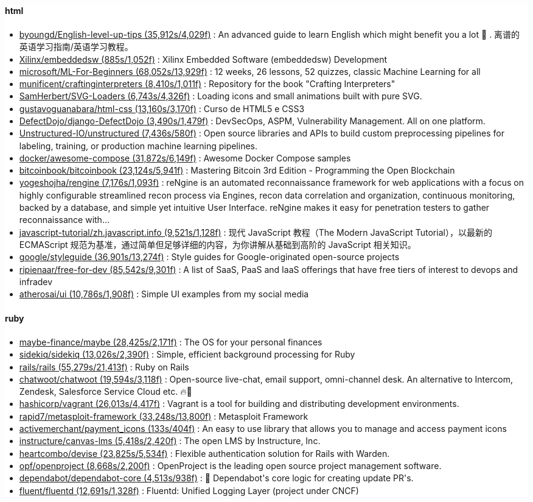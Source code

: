 #### html
* [byoungd/English-level-up-tips (35,912s/4,029f)](https://github.com/byoungd/English-level-up-tips) : An advanced guide to learn English which might benefit you a lot 🎉 . 离谱的英语学习指南/英语学习教程。
* [Xilinx/embeddedsw (885s/1,052f)](https://github.com/Xilinx/embeddedsw) : Xilinx Embedded Software (embeddedsw) Development
* [microsoft/ML-For-Beginners (68,052s/13,929f)](https://github.com/microsoft/ML-For-Beginners) : 12 weeks, 26 lessons, 52 quizzes, classic Machine Learning for all
* [munificent/craftinginterpreters (8,410s/1,011f)](https://github.com/munificent/craftinginterpreters) : Repository for the book "Crafting Interpreters"
* [SamHerbert/SVG-Loaders (6,743s/4,326f)](https://github.com/SamHerbert/SVG-Loaders) : Loading icons and small animations built with pure SVG.
* [gustavoguanabara/html-css (13,160s/3,170f)](https://github.com/gustavoguanabara/html-css) : Curso de HTML5 e CSS3
* [DefectDojo/django-DefectDojo (3,490s/1,479f)](https://github.com/DefectDojo/django-DefectDojo) : DevSecOps, ASPM, Vulnerability Management. All on one platform.
* [Unstructured-IO/unstructured (7,436s/580f)](https://github.com/Unstructured-IO/unstructured) : Open source libraries and APIs to build custom preprocessing pipelines for labeling, training, or production machine learning pipelines.
* [docker/awesome-compose (31,872s/6,149f)](https://github.com/docker/awesome-compose) : Awesome Docker Compose samples
* [bitcoinbook/bitcoinbook (23,124s/5,941f)](https://github.com/bitcoinbook/bitcoinbook) : Mastering Bitcoin 3rd Edition - Programming the Open Blockchain
* [yogeshojha/rengine (7,176s/1,093f)](https://github.com/yogeshojha/rengine) : reNgine is an automated reconnaissance framework for web applications with a focus on highly configurable streamlined recon process via Engines, recon data correlation and organization, continuous monitoring, backed by a database, and simple yet intuitive User Interface. reNgine makes it easy for penetration testers to gather reconnaissance with…
* [javascript-tutorial/zh.javascript.info (9,521s/1,128f)](https://github.com/javascript-tutorial/zh.javascript.info) : 现代 JavaScript 教程（The Modern JavaScript Tutorial），以最新的 ECMAScript 规范为基准，通过简单但足够详细的内容，为你讲解从基础到高阶的 JavaScript 相关知识。
* [google/styleguide (36,901s/13,274f)](https://github.com/google/styleguide) : Style guides for Google-originated open-source projects
* [ripienaar/free-for-dev (85,542s/9,301f)](https://github.com/ripienaar/free-for-dev) : A list of SaaS, PaaS and IaaS offerings that have free tiers of interest to devops and infradev
* [atherosai/ui (10,786s/1,908f)](https://github.com/atherosai/ui) : Simple UI examples from my social media

#### ruby
* [maybe-finance/maybe (28,425s/2,171f)](https://github.com/maybe-finance/maybe) : The OS for your personal finances
* [sidekiq/sidekiq (13,026s/2,390f)](https://github.com/sidekiq/sidekiq) : Simple, efficient background processing for Ruby
* [rails/rails (55,279s/21,413f)](https://github.com/rails/rails) : Ruby on Rails
* [chatwoot/chatwoot (19,594s/3,118f)](https://github.com/chatwoot/chatwoot) : Open-source live-chat, email support, omni-channel desk. An alternative to Intercom, Zendesk, Salesforce Service Cloud etc. 🔥💬
* [hashicorp/vagrant (26,013s/4,417f)](https://github.com/hashicorp/vagrant) : Vagrant is a tool for building and distributing development environments.
* [rapid7/metasploit-framework (33,248s/13,800f)](https://github.com/rapid7/metasploit-framework) : Metasploit Framework
* [activemerchant/payment_icons (133s/404f)](https://github.com/activemerchant/payment_icons) : An easy to use library that allows you to manage and access payment icons
* [instructure/canvas-lms (5,418s/2,420f)](https://github.com/instructure/canvas-lms) : The open LMS by Instructure, Inc.
* [heartcombo/devise (23,825s/5,534f)](https://github.com/heartcombo/devise) : Flexible authentication solution for Rails with Warden.
* [opf/openproject (8,668s/2,200f)](https://github.com/opf/openproject) : OpenProject is the leading open source project management software.
* [dependabot/dependabot-core (4,513s/938f)](https://github.com/dependabot/dependabot-core) : 🤖 Dependabot's core logic for creating update PR's.
* [fluent/fluentd (12,691s/1,328f)](https://github.com/fluent/fluentd) : Fluentd: Unified Logging Layer (project under CNCF)